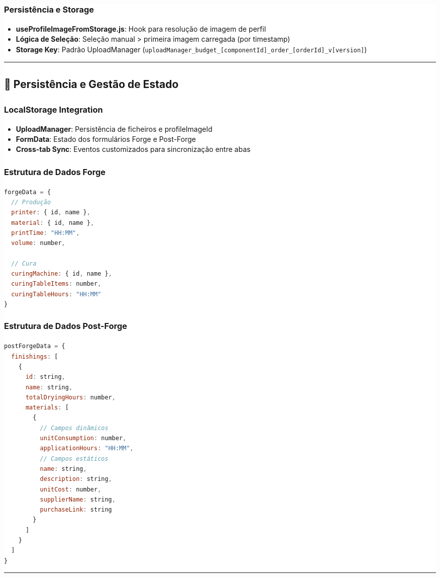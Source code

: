 ### Persistência e Storage
- **useProfileImageFromStorage.js**: Hook para resolução de imagem de perfil
- **Lógica de Seleção**: Seleção manual > primeira imagem carregada (por timestamp)
- **Storage Key**: Padrão UploadManager (`uploadManager_budget_[componentId]_order_[orderId]_v[version]`)

---

## 💾 Persistência e Gestão de Estado

### LocalStorage Integration
- **UploadManager**: Persistência de ficheiros e profileImageId
- **FormData**: Estado dos formulários Forge e Post-Forge
- **Cross-tab Sync**: Eventos customizados para sincronização entre abas

### Estrutura de Dados Forge
```javascript
forgeData = {
  // Produção
  printer: { id, name },
  material: { id, name },
  printTime: "HH:MM",
  volume: number,

  // Cura
  curingMachine: { id, name },
  curingTableItems: number,
  curingTableHours: "HH:MM"
}
```

### Estrutura de Dados Post-Forge
```javascript
postForgeData = {
  finishings: [
    {
      id: string,
      name: string,
      totalDryingHours: number,
      materials: [
        {
          // Campos dinâmicos
          unitConsumption: number,
          applicationHours: "HH:MM",
          // Campos estáticos
          name: string,
          description: string,
          unitCost: number,
          supplierName: string,
          purchaseLink: string
        }
      ]
    }
  ]
}
```

---